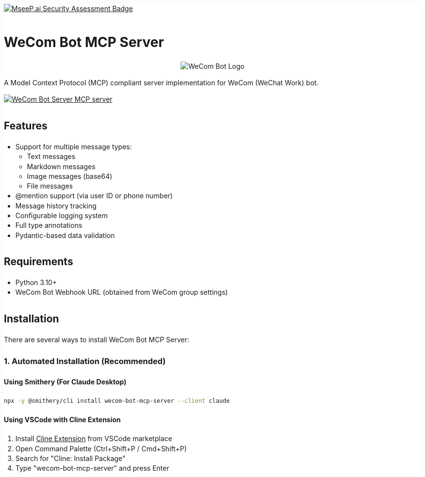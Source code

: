 [![MseeP.ai Security Assessment Badge](https://mseep.net/pr/loonghao-wecom-bot-mcp-server-badge.png)](https://mseep.ai/app/loonghao-wecom-bot-mcp-server)

# WeCom Bot MCP Server

<div align="center">
    <img src="wecom.png" alt="WeCom Bot Logo" width="200"/>
</div>

A Model Context Protocol (MCP) compliant server implementation for WeCom (WeChat Work) bot.

<a href="https://glama.ai/mcp/servers/amr2j23lbk"><img width="380" height="200" src="https://glama.ai/mcp/servers/amr2j23lbk/badge" alt="WeCom Bot Server MCP server" /></a>

## Features

- Support for multiple message types:
  - Text messages
  - Markdown messages
  - Image messages (base64)
  - File messages
- @mention support (via user ID or phone number)
- Message history tracking
- Configurable logging system
- Full type annotations
- Pydantic-based data validation

## Requirements

- Python 3.10+
- WeCom Bot Webhook URL (obtained from WeCom group settings)

## Installation

There are several ways to install WeCom Bot MCP Server:

### 1. Automated Installation (Recommended)

#### Using Smithery (For Claude Desktop)

```bash
npx -y @smithery/cli install wecom-bot-mcp-server --client claude
```

#### Using VSCode with Cline Extension

1. Install [Cline Extension](https://marketplace.visualstudio.com/items?itemName=saoudrizwan.claude-dev) from VSCode marketplace
2. Open Command Palette (Ctrl+Shift+P / Cmd+Shift+P)
3. Search for "Cline: Install Package"
4. Type "wecom-bot-mcp-server" and press Enter
